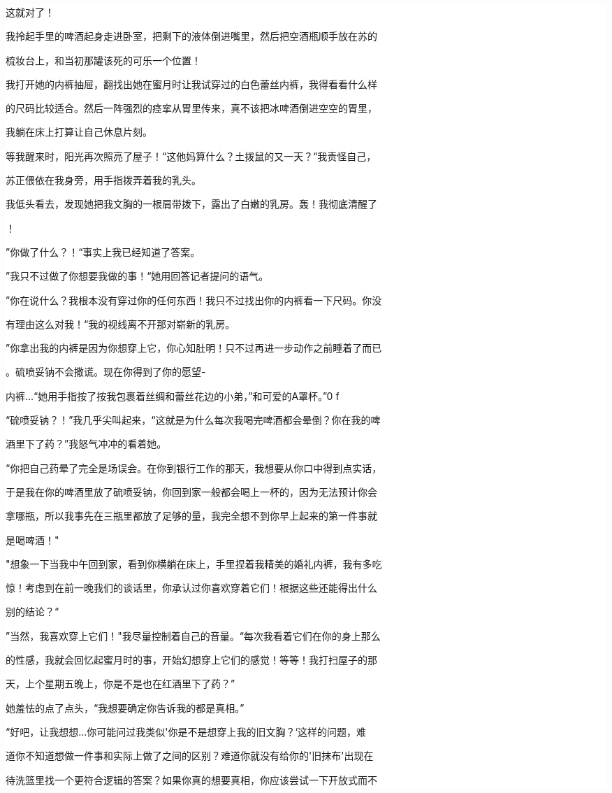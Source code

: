 这就对了！

我拎起手里的啤酒起身走进卧室，把剩下的液体倒进嘴里，然后把空酒瓶顺手放在苏的

梳妆台上，和当初那罐该死的可乐一个位置！

我打开她的内裤抽屉，翻找出她在蜜月时让我试穿过的白色蕾丝内裤，我得看看什么样

的尺码比较适合。然后一阵强烈的痉挛从胃里传来，真不该把冰啤酒倒进空空的胃里，

我躺在床上打算让自己休息片刻。

等我醒来时，阳光再次照亮了屋子！“这他妈算什么？土拨鼠的又一天？“我责怪自己，

苏正偎依在我身旁，用手指拨弄着我的乳头。

我低头看去，发现她把我文胸的一根肩带拨下，露出了白嫩的乳房。轰！我彻底清醒了

！

”你做了什么？！“事实上我已经知道了答案。

”我只不过做了你想要我做的事！“她用回答记者提问的语气。

”你在说什么？我根本没有穿过你的任何东西！我只不过找出你的内裤看一下尺码。你没

有理由这么对我！“我的视线离不开那对崭新的乳房。

”你拿出我的内裤是因为你想穿上它，你心知肚明！只不过再进一步动作之前睡着了而已

。硫喷妥钠不会撒谎。现在你得到了你的愿望-

内裤...“她用手指按了按我包裹着丝绸和蕾丝花边的小弟，”和可爱的A罩杯。”0 f

“硫喷妥钠？！”我几乎尖叫起来，“这就是为什么每次我喝完啤酒都会晕倒？你在我的啤

酒里下了药？”我怒气冲冲的看着她。

“你把自己药晕了完全是场误会。在你到银行工作的那天，我想要从你口中得到点实话，

于是我在你的啤酒里放了硫喷妥钠，你回到家一般都会喝上一杯的，因为无法预计你会

拿哪瓶，所以我事先在三瓶里都放了足够的量，我完全想不到你早上起来的第一件事就

是喝啤酒！"

"想象一下当我中午回到家，看到你横躺在床上，手里捏着我精美的婚礼内裤，我有多吃

惊！考虑到在前一晚我们的谈话里，你承认过你喜欢穿着它们！根据这些还能得出什么

别的结论？“

”当然，我喜欢穿上它们！"我尽量控制着自己的音量。“每次我看着它们在你的身上那么

的性感，我就会回忆起蜜月时的事，开始幻想穿上它们的感觉！等等！我打扫屋子的那

天，上个星期五晚上，你是不是也在红酒里下了药？”

她羞怯的点了点头，“我想要确定你告诉我的都是真相。”

“好吧，让我想想...你可能问过我类似'你是不是想穿上我的旧文胸？‘这样的问题，难

道你不知道想做一件事和实际上做了之间的区别？难道你就没有给你的'旧抹布'出现在

待洗篮里找一个更符合逻辑的答案？如果你真的想要真相，你应该尝试一下开放式而不
